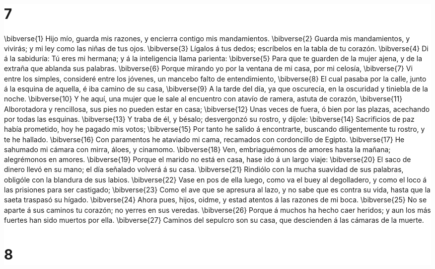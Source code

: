 # 7 
\bibverse{1} Hijo mío, guarda mis razones, y encierra contigo mis mandamientos. \bibverse{2} Guarda mis mandamientos, y vivirás; y mi ley como las niñas de tus ojos. \bibverse{3} Lígalos á tus dedos; escríbelos en la tabla de tu corazón. \bibverse{4} Di á la sabiduría: Tú eres mi hermana; y á la inteligencia llama parienta: \bibverse{5} Para que te guarden de la mujer ajena, y de la extraña que ablanda sus palabras. \bibverse{6} Porque mirando yo por la ventana de mi casa, por mi celosía, \bibverse{7} Vi entre los simples, consideré entre los jóvenes, un mancebo falto de entendimiento, \bibverse{8} El cual pasaba por la calle, junto á la esquina de aquella, é iba camino de su casa, \bibverse{9} A la tarde del día, ya que oscurecía, en la oscuridad y tiniebla de la noche. \bibverse{10} Y he aquí, una mujer que le sale al encuentro con atavío de ramera, astuta de corazón, \bibverse{11} Alborotadora y rencillosa, sus pies no pueden estar en casa; \bibverse{12} Unas veces de fuera, ó bien por las plazas, acechando por todas las esquinas. \bibverse{13} Y traba de él, y bésalo; desvergonzó su rostro, y díjole: \bibverse{14} Sacrificios de paz había prometido, hoy he pagado mis votos; \bibverse{15} Por tanto he salido á encontrarte, buscando diligentemente tu rostro, y te he hallado. \bibverse{16} Con paramentos he ataviado mi cama, recamados con cordoncillo de Egipto. \bibverse{17} He sahumado mi cámara con mirra, áloes, y cinamomo. \bibverse{18} Ven, embriaguémonos de amores hasta la mañana; alegrémonos en amores. \bibverse{19} Porque el marido no está en casa, hase ido á un largo viaje: \bibverse{20} El saco de dinero llevó en su mano; el día señalado volverá á su casa. \bibverse{21} Rindiólo con la mucha suavidad de sus palabras, obligóle con la blandura de sus labios. \bibverse{22} Vase en pos de ella luego, como va el buey al degolladero, y como el loco á las prisiones para ser castigado; \bibverse{23} Como el ave que se apresura al lazo, y no sabe que es contra su vida, hasta que la saeta traspasó su hígado. \bibverse{24} Ahora pues, hijos, oidme, y estad atentos á las razones de mi boca. \bibverse{25} No se aparte á sus caminos tu corazón; no yerres en sus veredas. \bibverse{26} Porque á muchos ha hecho caer heridos; y aun los más fuertes han sido muertos por ella. \bibverse{27} Caminos del sepulcro son su casa, que descienden á las cámaras de la muerte. 

# 8 